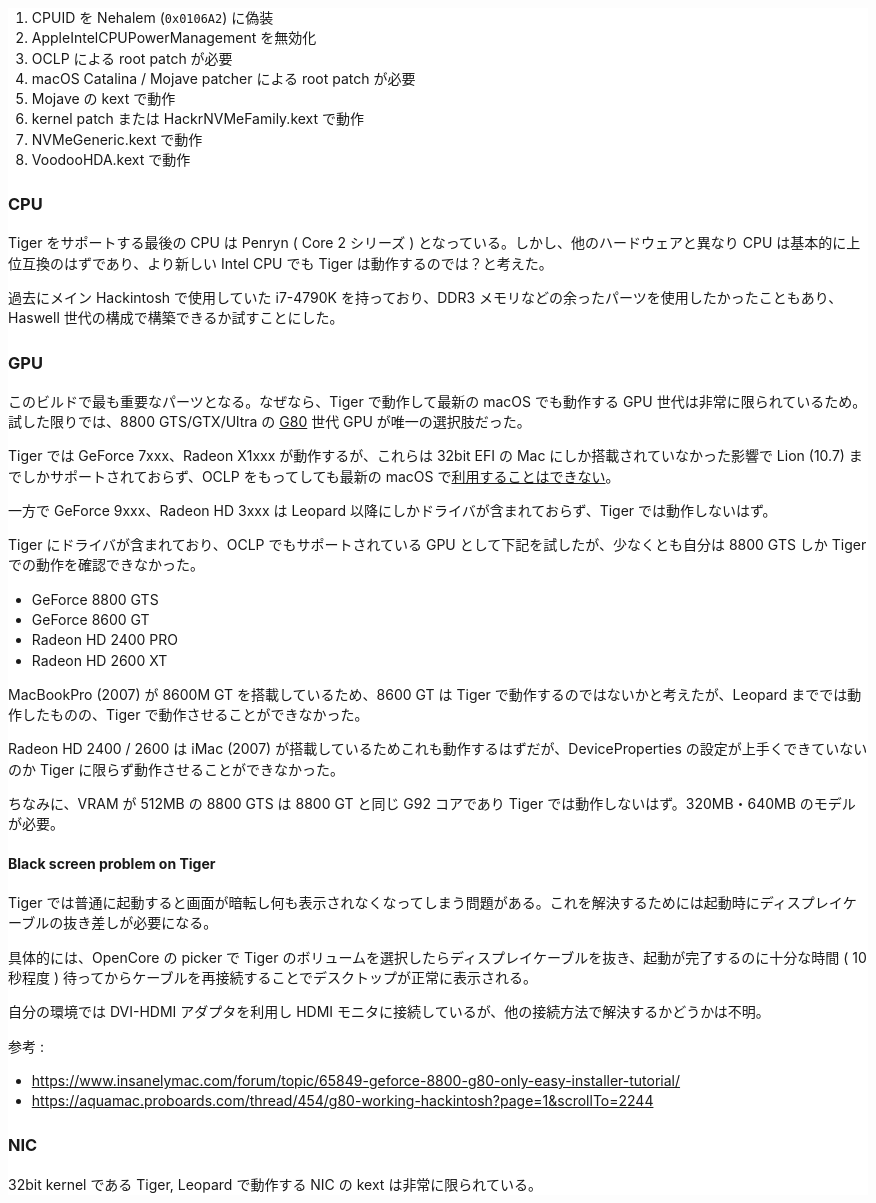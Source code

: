 1. CPUID を Nehalem (`0x0106A2`) に偽装
2. AppleIntelCPUPowerManagement を無効化
3. OCLP による root patch が必要
4. macOS Catalina / Mojave patcher による root patch が必要
5. Mojave の kext で動作
6. kernel patch または HackrNVMeFamily.kext で動作
7. NVMeGeneric.kext で動作
8. VoodooHDA.kext で動作

### CPU
Tiger をサポートする最後の CPU は Penryn ( Core 2 シリーズ ) となっている。しかし、他のハードウェアと異なり CPU は基本的に上位互換のはずであり、より新しい Intel CPU でも Tiger は動作するのでは？と考えた。

過去にメイン Hackintosh で使用していた i7-4790K を持っており、DDR3 メモリなどの余ったパーツを使用したかったこともあり、Haswell 世代の構成で構築できるか試すことにした。

### GPU
このビルドで最も重要なパーツとなる。なぜなら、Tiger で動作して最新の macOS でも動作する GPU 世代は非常に限られているため。試した限りでは、8800 GTS/GTX/Ultra の [G80](https://www.techpowerup.com/gpu-specs/?gpu=G80) 世代 GPU が唯一の選択肢だった。

Tiger では GeForce 7xxx、Radeon X1xxx が動作するが、これらは 32bit EFI の Mac にしか搭載されていなかった影響で Lion (10.7) までしかサポートされておらず、OCLP をもってしても最新の macOS で[利用することはできない](https://github.com/dortania/OpenCore-Legacy-Patcher/issues/108)。

一方で GeForce 9xxx、Radeon HD 3xxx は Leopard 以降にしかドライバが含まれておらず、Tiger では動作しないはず。

Tiger にドライバが含まれており、OCLP でもサポートされている GPU として下記を試したが、少なくとも自分は 8800 GTS しか Tiger での動作を確認できなかった。
* GeForce 8800 GTS
* GeForce 8600 GT
* Radeon HD 2400 PRO
* Radeon HD 2600 XT

MacBookPro (2007) が 8600M GT を搭載しているため、8600 GT は Tiger で動作するのではないかと考えたが、Leopard まででは動作したものの、Tiger で動作させることができなかった。

Radeon HD 2400 / 2600 は iMac (2007) が搭載しているためこれも動作するはずだが、DeviceProperties の設定が上手くできていないのか Tiger に限らず動作させることができなかった。

ちなみに、VRAM が 512MB の 8800 GTS は 8800 GT と同じ G92 コアであり Tiger では動作しないはず。320MB・640MB のモデルが必要。

#### Black screen problem on Tiger
Tiger では普通に起動すると画面が暗転し何も表示されなくなってしまう問題がある。これを解決するためには起動時にディスプレイケーブルの抜き差しが必要になる。

具体的には、OpenCore の picker で Tiger のボリュームを選択したらディスプレイケーブルを抜き、起動が完了するのに十分な時間 ( 10 秒程度 ) 待ってからケーブルを再接続することでデスクトップが正常に表示される。

自分の環境では DVI-HDMI アダプタを利用し HDMI モニタに接続しているが、他の接続方法で解決するかどうかは不明。

参考 :
* https://www.insanelymac.com/forum/topic/65849-geforce-8800-g80-only-easy-installer-tutorial/
* https://aquamac.proboards.com/thread/454/g80-working-hackintosh?page=1&scrollTo=2244

### NIC
32bit kernel である Tiger, Leopard で動作する NIC の kext は非常に限られている。
